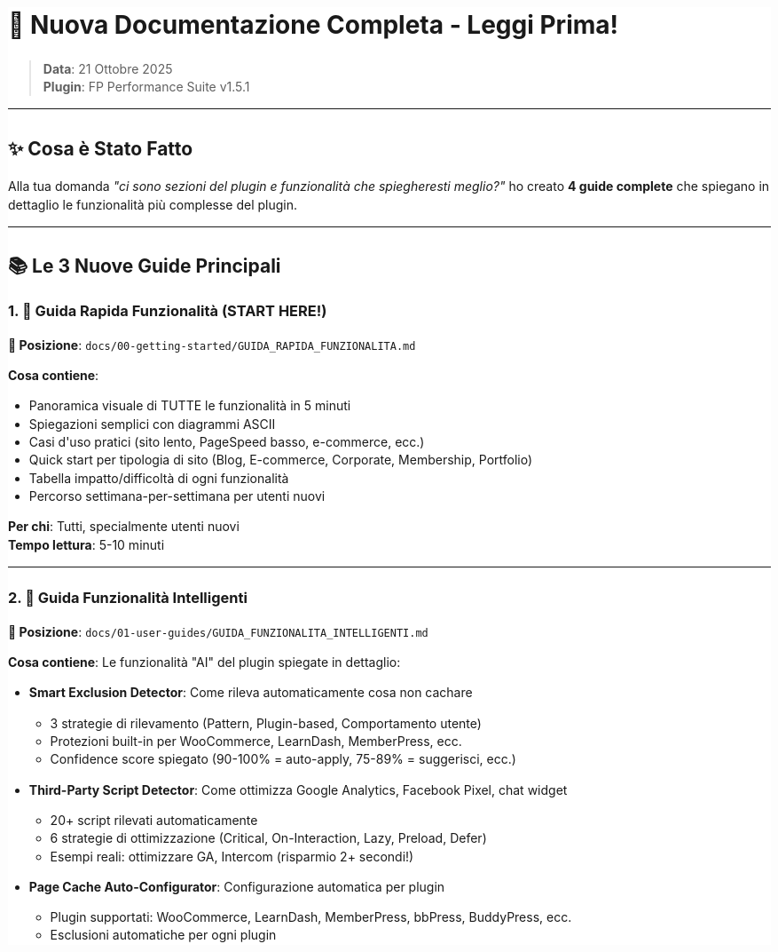 # 🎯 Nuova Documentazione Completa - Leggi Prima!

> **Data**: 21 Ottobre 2025  
> **Plugin**: FP Performance Suite v1.5.1

---

## ✨ Cosa è Stato Fatto

Alla tua domanda *"ci sono sezioni del plugin e funzionalità che spiegheresti meglio?"* ho creato **4 guide complete** che spiegano in dettaglio le funzionalità più complesse del plugin.

---

## 📚 Le 3 Nuove Guide Principali

### 1. 🚀 Guida Rapida Funzionalità (START HERE!)

**📍 Posizione**: `docs/00-getting-started/GUIDA_RAPIDA_FUNZIONALITA.md`

**Cosa contiene**:
- Panoramica visuale di TUTTE le funzionalità in 5 minuti
- Spiegazioni semplici con diagrammi ASCII
- Casi d'uso pratici (sito lento, PageSpeed basso, e-commerce, ecc.)
- Quick start per tipologia di sito (Blog, E-commerce, Corporate, Membership, Portfolio)
- Tabella impatto/difficoltà di ogni funzionalità
- Percorso settimana-per-settimana per utenti nuovi

**Per chi**: Tutti, specialmente utenti nuovi  
**Tempo lettura**: 5-10 minuti

---

### 2. 🧠 Guida Funzionalità Intelligenti

**📍 Posizione**: `docs/01-user-guides/GUIDA_FUNZIONALITA_INTELLIGENTI.md`

**Cosa contiene**:
Le funzionalità "AI" del plugin spiegate in dettaglio:

- **Smart Exclusion Detector**: Come rileva automaticamente cosa non cachare
  - 3 strategie di rilevamento (Pattern, Plugin-based, Comportamento utente)
  - Protezioni built-in per WooCommerce, LearnDash, MemberPress, ecc.
  - Confidence score spiegato (90-100% = auto-apply, 75-89% = suggerisci, ecc.)

- **Third-Party Script Detector**: Come ottimizza Google Analytics, Facebook Pixel, chat widget
  - 20+ script rilevati automaticamente
  - 6 strategie di ottimizzazione (Critical, On-Interaction, Lazy, Preload, Defer)
  - Esempi reali: ottimizzare GA, Intercom (risparmio 2+ secondi!)

- **Page Cache Auto-Configurator**: Configurazione automatica per plugin
  - Plugin supportati: WooCommerce, LearnDash, MemberPress, bbPress, BuddyPress, ecc.
  - Esclusioni automatiche per ogni plugin
